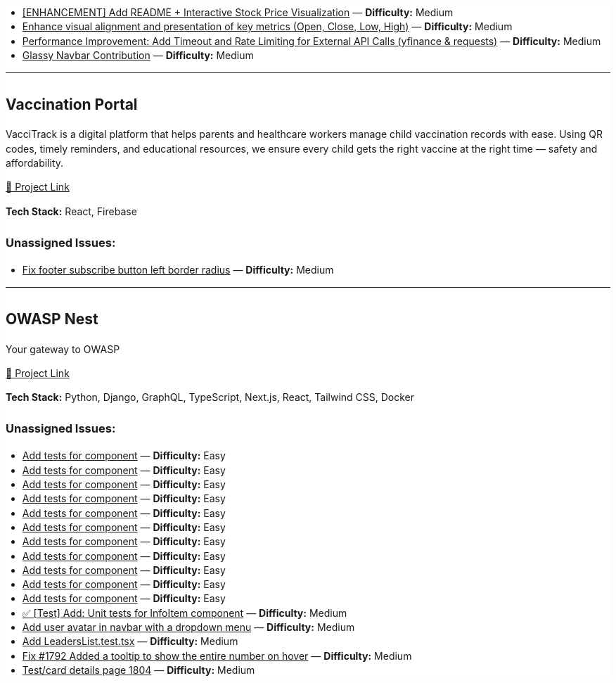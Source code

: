 - [[ENHANCEMENT] Add README + Interactive Stock Price Visualization](https://github.com/SrigadaAkshayKumar/stock/issues/20) — **Difficulty:** Medium
- [Enhance visual alignment and presentation of key metrics (Open, Close, Low, High)](https://github.com/SrigadaAkshayKumar/stock/issues/11) — **Difficulty:** Medium
- [Performance Improvement: Add Timeout and Rate Limiting for External API Calls (yfinance & requests)](https://github.com/SrigadaAkshayKumar/stock/issues/9) — **Difficulty:** Medium
- [Glassy Navbar Contribution](https://github.com/SrigadaAkshayKumar/stock/issues/1) — **Difficulty:** Medium

---

## Vaccination Portal
VacciTrack is a digital platform that helps parents and healthcare workers manage child vaccination records with ease. Using QR codes, timely reminders, and educational resources, we ensure every child gets the right vaccine at the right time — safety and  affordability.

[🔗 Project Link](https://github.com/ShishuCard/Vaccination_Portal)

**Tech Stack:** React, Firebase

### Unassigned Issues:
- [Fix footer subscribe button left border radius](https://github.com/ShishuCard/Vaccination_Portal/pull/53) — **Difficulty:** Medium

---

## OWASP Nest
Your gateway to OWASP

[🔗 Project Link](https://github.com/owasp/nest)

**Tech Stack:** Python, Django, GraphQL, TypeScript, Next.js, React, Tailwind CSS, Docker

### Unassigned Issues:
- [Add tests for <ProjectsDashboardNavBar> component](https://github.com/OWASP/Nest/issues/1866) — **Difficulty:** Easy
- [Add tests for <ProjectsDashboardDropDown> component](https://github.com/OWASP/Nest/issues/1865) — **Difficulty:** Easy
- [Add tests for <Pagination> component](https://github.com/OWASP/Nest/issues/1864) — **Difficulty:** Easy
- [Add tests for <NavDropDown> component](https://github.com/OWASP/Nest/issues/1863) — **Difficulty:** Easy
- [Add tests for <NavButton> component](https://github.com/OWASP/Nest/issues/1862) — **Difficulty:** Easy
- [Add tests for <MultiSearch> component](https://github.com/OWASP/Nest/issues/1861) — **Difficulty:** Easy
- [Add tests for <ModeToggle> component](https://github.com/OWASP/Nest/issues/1860) — **Difficulty:** Easy
- [Add tests for <Modal> component](https://github.com/OWASP/Nest/issues/1859) — **Difficulty:** Easy
- [Add tests for <Milestones> component](https://github.com/OWASP/Nest/issues/1858) — **Difficulty:** Easy
- [Add tests for <LogoCarousel> component](https://github.com/OWASP/Nest/issues/1843) — **Difficulty:** Easy
- [Add tests for <GeneralCompliantComponent> component](https://github.com/OWASP/Nest/issues/1835) — **Difficulty:** Easy
- [✅ [Test] Add: Unit tests for InfoItem component](https://github.com/OWASP/Nest/pull/1870) — **Difficulty:** Medium
- [Add user avatar in navbar with a dropdown menu](https://github.com/OWASP/Nest/issues/1869) — **Difficulty:** Medium
- [Add LeadersList.test.tsx](https://github.com/OWASP/Nest/pull/1868) — **Difficulty:** Medium
- [Fix #1792 Added a tooltip to show the entire number on hover](https://github.com/OWASP/Nest/pull/1855) — **Difficulty:** Medium
- [Test/card details page 1804](https://github.com/OWASP/Nest/pull/1854) — **Difficulty:** Medium